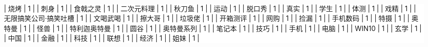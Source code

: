 | 烧烤 | 1 |
| 刺身 | 1 |
| 食戟之灵 | 1 |
| 二次元料理 | 1 |
| 秋刀鱼 | 1 |
| 运动 | 1 |
| 脱口秀 | 1 |
| 真实 | 1 |
| 学生 | 1 |
| 体测 | 1 |
| 戏精 | 1 |
| 无限搞笑公司·搞笑吐槽 | 1 |
| 文喝武喝 | 1 |
| 擦大哥 | 1 |
| 垃圾佬 | 1 |
| 开箱测评 | 1 |
| 网购 | 1 |
| 捡漏 | 1 |
| 手机数码 | 1 |
| 特摄 | 1 |
| 奥特曼 | 1 |
| 怪兽 | 1 |
| 特利迦奥特曼 | 1 |
| 圆谷 | 1 |
| 奥特曼系列 | 1 |
| 笔记本 | 1 |
| 技巧 | 1 |
| 手机 | 1 |
| 电脑 | 1 |
| WIN10 | 1 |
| 玄学 | 1 |
| 中国 | 1 |
| 金融 | 1 |
| 科技 | 1 |
| 联想 | 1 |
| 经济 | 1 |
| 姐妹 | 1 |